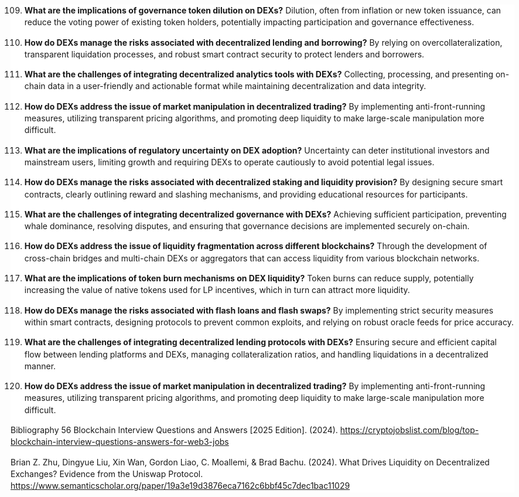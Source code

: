 109. **What are the implications of governance token dilution on DEXs?**
    Dilution, often from inflation or new token issuance, can reduce the voting power of existing token holders, potentially impacting participation and governance effectiveness.

110. **How do DEXs manage the risks associated with decentralized lending and borrowing?**
    By relying on overcollateralization, transparent liquidation processes, and robust smart contract security to protect lenders and borrowers.

111. **What are the challenges of integrating decentralized analytics tools with DEXs?**
    Collecting, processing, and presenting on-chain data in a user-friendly and actionable format while maintaining decentralization and data integrity.

112. **How do DEXs address the issue of market manipulation in decentralized trading?**
    By implementing anti-front-running measures, utilizing transparent pricing algorithms, and promoting deep liquidity to make large-scale manipulation more difficult.

113. **What are the implications of regulatory uncertainty on DEX adoption?**
    Uncertainty can deter institutional investors and mainstream users, limiting growth and requiring DEXs to operate cautiously to avoid potential legal issues.

114. **How do DEXs manage the risks associated with decentralized staking and liquidity provision?**
    By designing secure smart contracts, clearly outlining reward and slashing mechanisms, and providing educational resources for participants.

115. **What are the challenges of integrating decentralized governance with DEXs?**
    Achieving sufficient participation, preventing whale dominance, resolving disputes, and ensuring that governance decisions are implemented securely on-chain.

116. **How do DEXs address the issue of liquidity fragmentation across different blockchains?**
    Through the development of cross-chain bridges and multi-chain DEXs or aggregators that can access liquidity from various blockchain networks.

117. **What are the implications of token burn mechanisms on DEX liquidity?**
    Token burns can reduce supply, potentially increasing the value of native tokens used for LP incentives, which in turn can attract more liquidity.

118. **How do DEXs manage the risks associated with flash loans and flash swaps?**
    By implementing strict security measures within smart contracts, designing protocols to prevent common exploits, and relying on robust oracle feeds for price accuracy.

119. **What are the challenges of integrating decentralized lending protocols with DEXs?**
    Ensuring secure and efficient capital flow between lending platforms and DEXs, managing collateralization ratios, and handling liquidations in a decentralized manner.

120. **How do DEXs address the issue of market manipulation in decentralized trading?**
    By implementing anti-front-running measures, utilizing transparent pricing algorithms, and promoting deep liquidity to make large-scale manipulation more difficult.

Bibliography
56 Blockchain Interview Questions and Answers [2025 Edition]. (2024). https://cryptojobslist.com/blog/top-blockchain-interview-questions-answers-for-web3-jobs

Brian Z. Zhu, Dingyue Liu, Xin Wan, Gordon Liao, C. Moallemi, & Brad Bachu. (2024). What Drives Liquidity on Decentralized Exchanges? Evidence from the Uniswap Protocol. https://www.semanticscholar.org/paper/19a3e19d3876eca7162c6bbf45c7dec1bac11029
